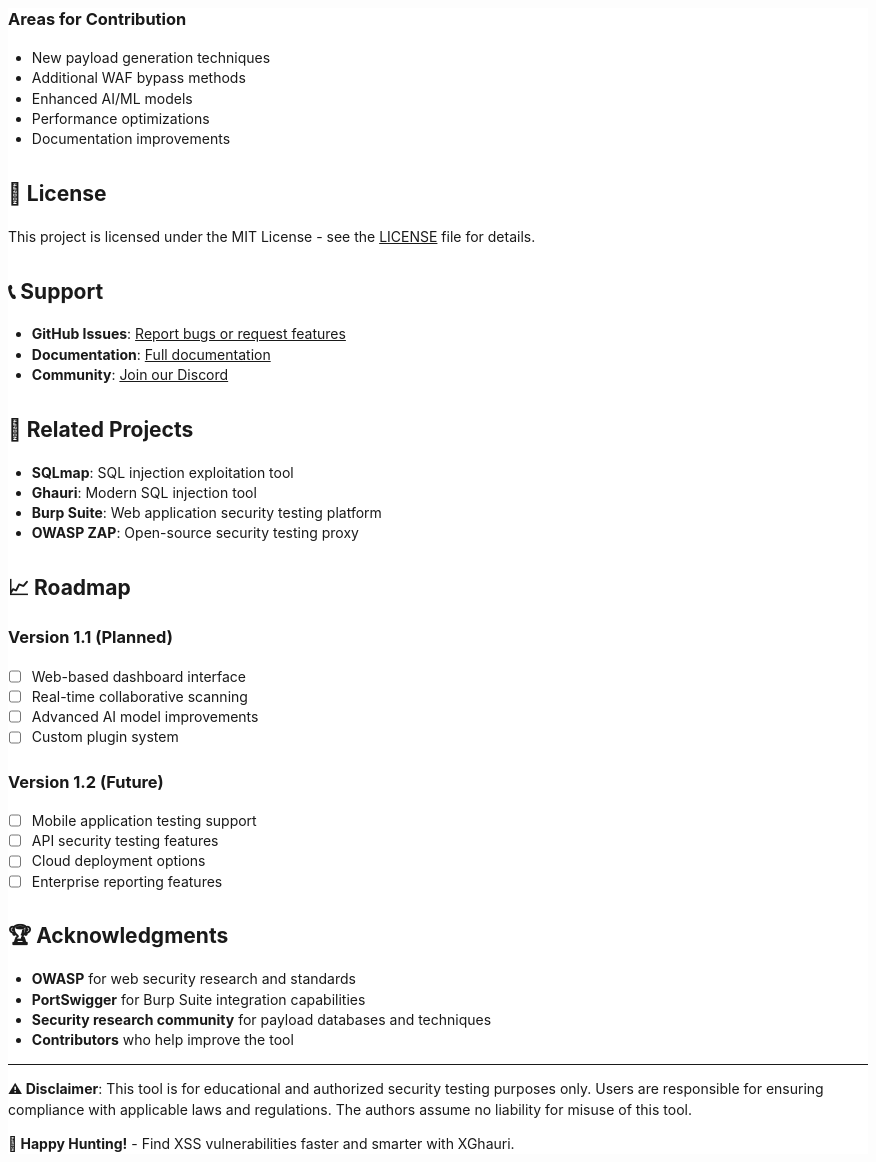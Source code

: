 ### Areas for Contribution
- New payload generation techniques
- Additional WAF bypass methods
- Enhanced AI/ML models
- Performance optimizations
- Documentation improvements

## 📝 License

This project is licensed under the MIT License - see the [LICENSE](LICENSE) file for details.

## 📞 Support

- **GitHub Issues**: [Report bugs or request features](https://github.com/yourusername/xghauri/issues)
- **Documentation**: [Full documentation](https://xghauri.readthedocs.io/)
- **Community**: [Join our Discord](https://discord.gg/xghauri)

## 🔗 Related Projects

- **SQLmap**: SQL injection exploitation tool
- **Ghauri**: Modern SQL injection tool
- **Burp Suite**: Web application security testing platform
- **OWASP ZAP**: Open-source security testing proxy

## 📈 Roadmap

### Version 1.1 (Planned)
- [ ] Web-based dashboard interface
- [ ] Real-time collaborative scanning
- [ ] Advanced AI model improvements
- [ ] Custom plugin system

### Version 1.2 (Future)
- [ ] Mobile application testing support
- [ ] API security testing features
- [ ] Cloud deployment options
- [ ] Enterprise reporting features

## 🏆 Acknowledgments

- **OWASP** for web security research and standards
- **PortSwigger** for Burp Suite integration capabilities
- **Security research community** for payload databases and techniques
- **Contributors** who help improve the tool

---

**⚠️ Disclaimer**: This tool is for educational and authorized security testing purposes only. Users are responsible for ensuring compliance with applicable laws and regulations. The authors assume no liability for misuse of this tool.

**🚀 Happy Hunting!** - Find XSS vulnerabilities faster and smarter with XGhauri.